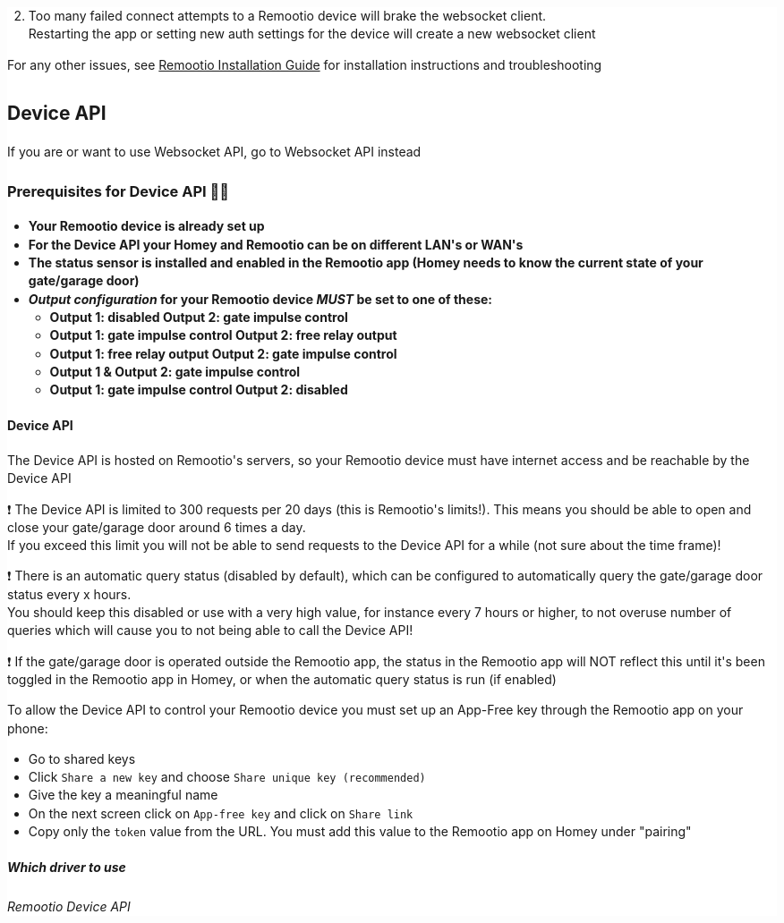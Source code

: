   2. Too many failed connect attempts to a Remootio device will brake the websocket client.<br>Restarting the app or setting new auth settings for the device will create a new websocket client

For any other issues, see [Remootio Installation Guide](https://documents.remootio.com/docs/Remootio_Installation_Guide.pdf) for installation instructions and troubleshooting

## Device API

If you are or want to use Websocket API, go to Websocket API instead

### Prerequisites for Device API :man_mechanic:

- **Your Remootio device is already set up**
- **For the Device API your Homey and Remootio can be on different LAN's or WAN's**
- **The status sensor is installed and enabled in the Remootio app (Homey needs to know the current state of your gate/garage door)**
- ***Output configuration* for your Remootio device *MUST* be set to one of these:**
    - **Output 1: disabled Output 2: gate impulse control**
    - **Output 1: gate impulse control Output 2: free relay output**
    - **Output 1: free relay output Output 2: gate impulse control**
    - **Output 1 & Output 2: gate impulse control**
    - **Output 1: gate impulse control Output 2: disabled**

#### Device API

The Device API is hosted on Remootio's servers, so your Remootio device must have internet access and be reachable by the Device API

:exclamation: The Device API is limited to 300 requests per 20 days (this is Remootio's limits!). This means you should be able to open and close your gate/garage door around 6 times a day.<br />If you exceed this limit you will not be able to send requests to the Device API for a while (not sure about the time frame)!

:exclamation: There is an automatic query status (disabled by default), which can be configured to automatically query the gate/garage door status every x hours.<br />You should keep this disabled or use with a very high value, for instance every 7 hours or higher, to not overuse number of queries which will cause you to not being able to call the Device API!

:exclamation: If the gate/garage door is operated outside the Remootio app, the status in the Remootio app will NOT reflect this until it's been toggled in the Remootio app in Homey, or when the automatic query status is run (if enabled)

To allow the Device API to control your Remootio device you must set up an App-Free key through the Remootio app on your phone:
- Go to shared keys
- Click `Share a new key` and choose `Share unique key (recommended)`
- Give the key a meaningful name
- On the next screen click on `App-free key` and click on `Share link`
- Copy only the `token` value from the URL. You must add this value to the Remootio app on Homey under "pairing"

##### Which driver to use

###### Remootio Device API
